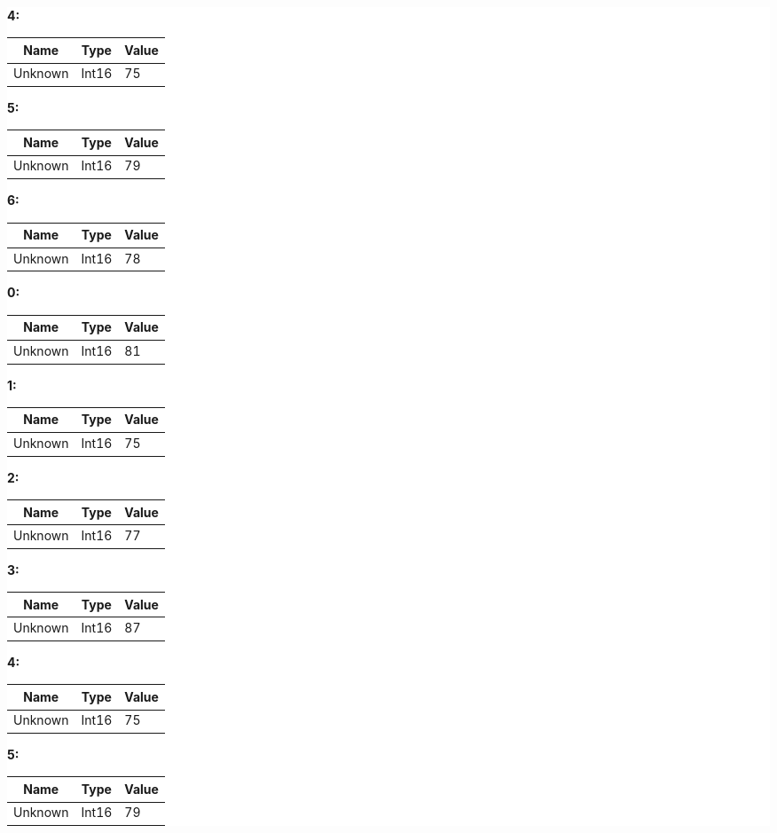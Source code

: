 
**4:**

Name	| Type	| Value
---	|---	|---	|
Unknown	|Int16	|75


**5:**

Name	| Type	| Value
---	|---	|---	|
Unknown	|Int16	|79


**6:**

Name	| Type	| Value
---	|---	|---	|
Unknown	|Int16	|78


**0:**

Name	| Type	| Value
---	|---	|---	|
Unknown	|Int16	|81


**1:**

Name	| Type	| Value
---	|---	|---	|
Unknown	|Int16	|75


**2:**

Name	| Type	| Value
---	|---	|---	|
Unknown	|Int16	|77


**3:**

Name	| Type	| Value
---	|---	|---	|
Unknown	|Int16	|87


**4:**

Name	| Type	| Value
---	|---	|---	|
Unknown	|Int16	|75


**5:**

Name	| Type	| Value
---	|---	|---	|
Unknown	|Int16	|79
